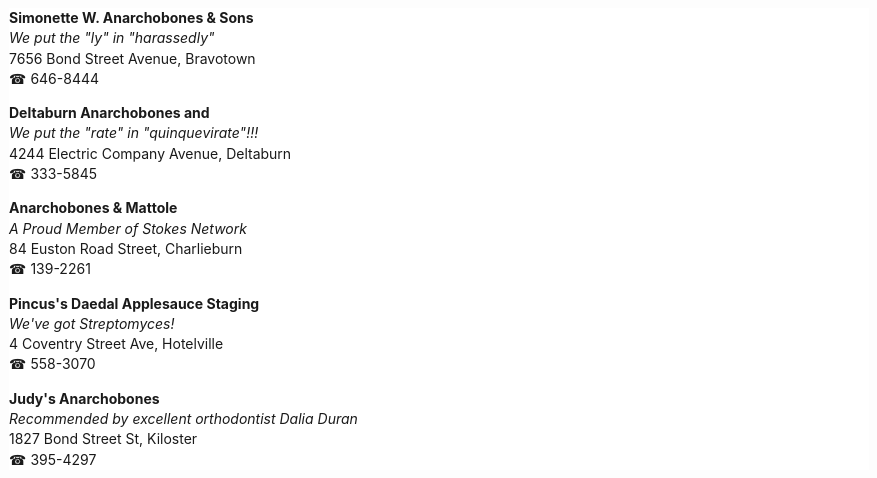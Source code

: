 **Simonette W. Anarchobones & Sons**  
_We put the "ly" in "harassedly"_  
7656 Bond Street Avenue, Bravotown  
☎ 646-8444

**Deltaburn Anarchobones and**  
_We put the "rate" in "quinquevirate"!!!_  
4244 Electric Company Avenue, Deltaburn  
☎ 333-5845

**Anarchobones & Mattole**  
_A Proud Member of Stokes Network_  
84 Euston Road Street, Charlieburn  
☎ 139-2261

**Pincus's Daedal Applesauce Staging**  
_We've got Streptomyces!_  
4 Coventry Street Ave, Hotelville  
☎ 558-3070

**Judy's Anarchobones**  
_Recommended by excellent orthodontist Dalia Duran_  
1827 Bond Street St, Kiloster  
☎ 395-4297

